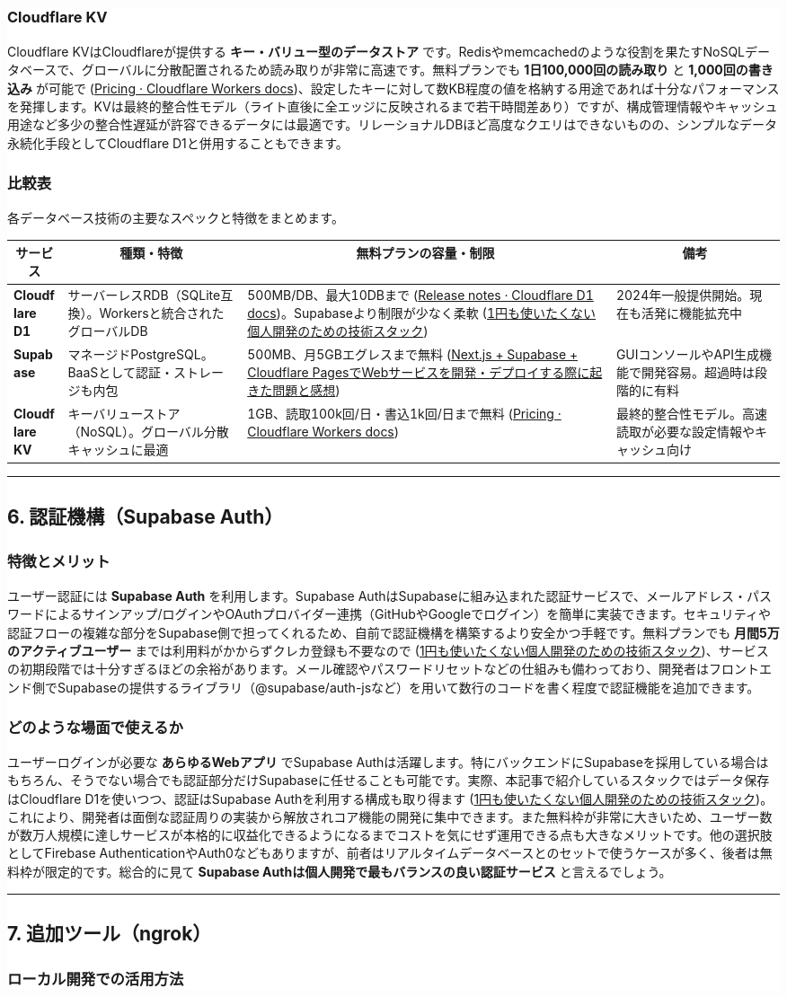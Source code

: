 ### Cloudflare KV

Cloudflare KVはCloudflareが提供する **キー・バリュー型のデータストア** です。Redisやmemcachedのような役割を果たすNoSQLデータベースで、グローバルに分散配置されるため読み取りが非常に高速です。無料プランでも **1日100,000回の読み取り** と **1,000回の書き込み** が可能で ([Pricing · Cloudflare Workers docs](https://developers.cloudflare.com/workers/platform/pricing/#:~:text=Free%20plan,month))、設定したキーに対して数KB程度の値を格納する用途であれば十分なパフォーマンスを発揮します。KVは最終的整合性モデル（ライト直後に全エッジに反映されるまで若干時間差あり）ですが、構成管理情報やキャッシュ用途など多少の整合性遅延が許容できるデータには最適です。リレーショナルDBほど高度なクエリはできないものの、シンプルなデータ永続化手段としてCloudflare D1と併用することもできます。

### 比較表

各データベース技術の主要なスペックと特徴をまとめます。

| サービス | 種類・特徴 | 無料プランの容量・制限 | 備考 |
| --- | --- | --- | --- |
| **Cloudflare D1** | サーバーレスRDB（SQLite互換）。Workersと統合されたグローバルDB | 500MB/DB、最大10DBまで ([Release notes · Cloudflare D1 docs](https://developers.cloudflare.com/d1/platform/release-notes/#:~:text=,exported%20as%20a%20SQL%20file))。Supabaseより制限が少なく柔軟 ([1円も使いたくない個人開発のための技術スタック](https://zenn.dev/expkit/articles/9d4e2f192646a8#:~:text=DB%E3%81%AFSupabase%E3%81%8BCloudflare%20D1%E3%81%A7%E8%BF%B7%E3%81%84%E3%81%BE%E3%81%99%E3%81%8C%E3%80%81Supabase%E3%81%AB%E6%AF%94%E3%81%B9Cloudflare%20D1%E3%81%AE%E5%88%B6%E9%99%90%E3%81%8C%E5%9C%A7%E5%80%92%E7%9A%84%E3%81%AB%E5%B0%91%E3%81%AA%E3%81%84%E3%81%AE%E3%81%A7%E3%80%81Cloudflare%20D1%E3%81%8C%E3%82%88%E3%81%84%E3%81%A7%E3%81%97%E3%82%87%E3%81%86%E3%80%82%20%E3%81%BE%E3%81%9F%E3%80%81RDB%E3%81%A7%E3%81%AA%E3%81%8FKV%E3%81%8C%E4%BD%BF%E3%81%84%E3%81%9F%E3%81%84%E3%81%A8%E3%81%8D%E3%82%82Cloudflare,KV%E3%81%A7%E3%81%AA%E3%82%93%E3%81%A8%E3%81%8B%E3%81%AA%E3%82%8A%E3%81%BE%E3%81%99%E3%80%82)) | 2024年一般提供開始。現在も活発に機能拡充中 |
| **Supabase** | マネージドPostgreSQL。BaaSとして認証・ストレージも内包 | 500MB、月5GBエグレスまで無料 ([Next.js + Supabase + Cloudflare PagesでWebサービスを開発・デプロイする際に起きた問題と感想](https://zenn.dev/masa5714/articles/b43163b7ae3dae#:~:text=%E2%96%B6%20Supabase%EF%BC%88%E3%83%87%E3%83%BC%E3%82%BF%E3%83%99%E3%83%BC%E3%82%B9%EF%BC%89%20%E5%80%8B%E4%BA%BA%E9%96%8B%E7%99%BA%E3%83%AC%E3%83%99%E3%83%AB%E3%81%A7%E3%81%82%E3%82%8C%E3%81%B0%E7%84%A1%E6%96%99%E3%81%A7%E4%BD%BF%E3%81%88%E3%81%BE%E3%81%99%E3%80%82%20DB%E3%82%B5%E3%82%A4%E3%82%BA500MB%E3%80%81%E6%9C%885GB%E3%81%AE%E3%82%A8%E3%82%B0%E3%83%AC%E3%82%B9%EF%BC%88%E4%B8%8B%E3%82%8A%E6%96%B9%E5%90%91%E3%81%AE%E3%83%87%E3%83%BC%E3%82%BF%E8%BB%A2%E9%80%81%EF%BC%89%E3%82%92%E8%B6%85%E3%81%88%E3%81%AA%E3%81%91%E3%82%8C%E3%81%B0%E7%84%A1%E6%96%99%E6%9E%A0%E3%81%A7%E5%8F%8E%E3%81%BE%E3%82%8A%E3%81%BE%E3%81%99%E3%80%82%E8%AA%8D%E8%A8%BC%E6%A9%9F%E8%83%BD%E3%82%82%E5%82%99%E3%82%8F%E3%81%A3%E3%81%A6%E3%81%84%E3%81%BE%E3%81%99%E3%81%97%E3%80%81PostgreSQL%E3%81%8C%E4%BD%BF%E3%81%88%E3%82%8B%E3%81%AE%E3%81%A7%E9%96%8B%20%E7%99%BA%E3%81%AE%E5%B9%85%E3%81%8C%E5%BA%83%E3%81%8F%E3%81%A6%E4%BE%BF%E5%88%A9%E3%81%A7%E3%81%99%E3%80%82%E5%88%A9%E7%9B%8A%E3%81%8C%E5%87%BA%E3%81%A6%E3%81%8B%E3%82%89%E6%9C%89%E6%96%99%E5%8C%96%E3%81%99%E3%82%8C%E3%81%B0%E5%8D%81%E5%88%86%E3%81%AB%E9%96%93%E3%81%AB%E5%90%88%E3%81%86%E3%81%90%E3%82%89%E3%81%84%E4%BD%99%E8%A3%95%E3%81%AE%E3%81%82%E3%82%8B%E7%84%A1%E6%96%99%E6%9E%A0%E3%81%AA%E3%81%AE%E3%81%A7%E3%80%81%E9%87%91%E9%8A%AD%E7%9A%84%E3%81%AA%E3%83%AA%E3%82%B9%E3%82%AF%E3%82%BC%E3%83%AD%E3%81%A7%E9%81%8B%E5%96%B6%E3%81%A7%E3%81%8D%E3%82%8B%E3%81%AE%E3%81%AF%E6%9C%80%E9%AB%98%E3%81%AA%E7%92%B0%E5%A2%83%E3%81%A7%E3%81%99%E3%81%AD%EF%BC%81)) | GUIコンソールやAPI生成機能で開発容易。超過時は段階的に有料 |
| **Cloudflare KV** | キーバリューストア（NoSQL）。グローバル分散キャッシュに最適 | 1GB、読取100k回/日・書込1k回/日まで無料 ([Pricing · Cloudflare Workers docs](https://developers.cloudflare.com/workers/platform/pricing/#:~:text=Free%20plan,month)) | 最終的整合性モデル。高速読取が必要な設定情報やキャッシュ向け |

---

## 6\. 認証機構（Supabase Auth）

### 特徴とメリット

ユーザー認証には **Supabase Auth** を利用します。Supabase AuthはSupabaseに組み込まれた認証サービスで、メールアドレス・パスワードによるサインアップ/ログインやOAuthプロバイダー連携（GitHubやGoogleでログイン）を簡単に実装できます。セキュリティや認証フローの複雑な部分をSupabase側で担ってくれるため、自前で認証機構を構築するより安全かつ手軽です。無料プランでも **月間5万のアクティブユーザー** までは利用料がかからずクレカ登録も不要なので ([1円も使いたくない個人開発のための技術スタック](https://zenn.dev/expkit/articles/9d4e2f192646a8#:~:text=%E3%83%AD%E3%82%B0%E3%82%A4%E3%83%B3%E8%AA%8D%E8%A8%BC))、サービスの初期段階では十分すぎるほどの余裕があります。メール確認やパスワードリセットなどの仕組みも備わっており、開発者はフロントエンド側でSupabaseの提供するライブラリ（@supabase/auth-jsなど）を用いて数行のコードを書く程度で認証機能を追加できます。

### どのような場面で使えるか

ユーザーログインが必要な **あらゆるWebアプリ** でSupabase Authは活躍します。特にバックエンドにSupabaseを採用している場合はもちろん、そうでない場合でも認証部分だけSupabaseに任せることも可能です。実際、本記事で紹介しているスタックではデータ保存はCloudflare D1を使いつつ、認証はSupabase Authを利用する構成も取り得ます ([1円も使いたくない個人開発のための技術スタック](https://zenn.dev/expkit/articles/9d4e2f192646a8#:~:text=%E3%83%AD%E3%82%B0%E3%82%A4%E3%83%B3%E8%AA%8D%E8%A8%BC))。これにより、開発者は面倒な認証周りの実装から解放されコア機能の開発に集中できます。また無料枠が非常に大きいため、ユーザー数が数万人規模に達しサービスが本格的に収益化できるようになるまでコストを気にせず運用できる点も大きなメリットです。他の選択肢としてFirebase AuthenticationやAuth0などもありますが、前者はリアルタイムデータベースとのセットで使うケースが多く、後者は無料枠が限定的です。総合的に見て **Supabase Authは個人開発で最もバランスの良い認証サービス** と言えるでしょう。

---

## 7\. 追加ツール（ngrok）

### ローカル開発での活用方法
